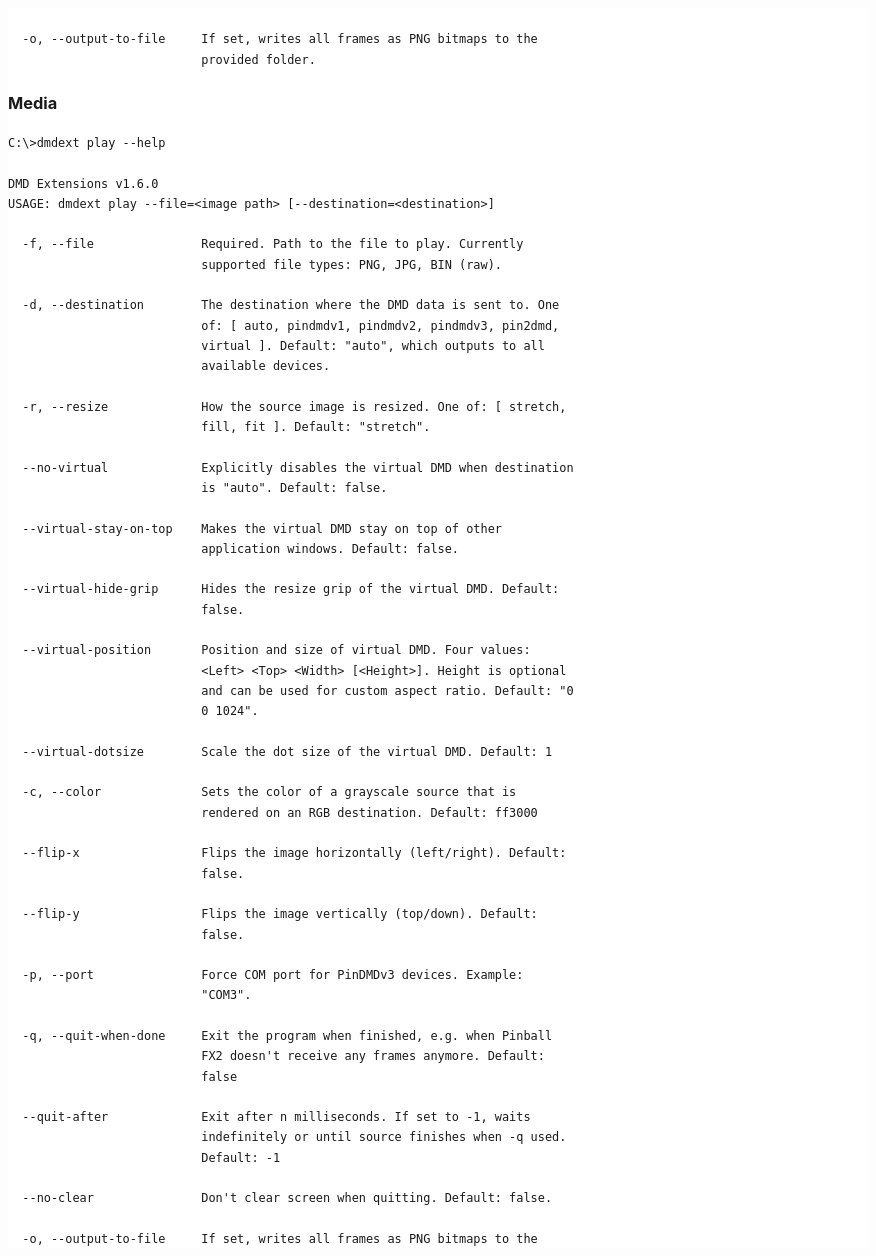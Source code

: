 ```

  -o, --output-to-file     If set, writes all frames as PNG bitmaps to the
                           provided folder.
```

### Media

```
C:\>dmdext play --help

DMD Extensions v1.6.0
USAGE: dmdext play --file=<image path> [--destination=<destination>]

  -f, --file               Required. Path to the file to play. Currently
                           supported file types: PNG, JPG, BIN (raw).

  -d, --destination        The destination where the DMD data is sent to. One
                           of: [ auto, pindmdv1, pindmdv2, pindmdv3, pin2dmd,
                           virtual ]. Default: "auto", which outputs to all
                           available devices.

  -r, --resize             How the source image is resized. One of: [ stretch,
                           fill, fit ]. Default: "stretch".

  --no-virtual             Explicitly disables the virtual DMD when destination
                           is "auto". Default: false.

  --virtual-stay-on-top    Makes the virtual DMD stay on top of other
                           application windows. Default: false.

  --virtual-hide-grip      Hides the resize grip of the virtual DMD. Default:
                           false.

  --virtual-position       Position and size of virtual DMD. Four values:
                           <Left> <Top> <Width> [<Height>]. Height is optional
                           and can be used for custom aspect ratio. Default: "0
                           0 1024".

  --virtual-dotsize        Scale the dot size of the virtual DMD. Default: 1

  -c, --color              Sets the color of a grayscale source that is
                           rendered on an RGB destination. Default: ff3000

  --flip-x                 Flips the image horizontally (left/right). Default:
                           false.

  --flip-y                 Flips the image vertically (top/down). Default:
                           false.

  -p, --port               Force COM port for PinDMDv3 devices. Example:
                           "COM3".

  -q, --quit-when-done     Exit the program when finished, e.g. when Pinball
                           FX2 doesn't receive any frames anymore. Default:
                           false

  --quit-after             Exit after n milliseconds. If set to -1, waits
                           indefinitely or until source finishes when -q used.
                           Default: -1

  --no-clear               Don't clear screen when quitting. Default: false.

  -o, --output-to-file     If set, writes all frames as PNG bitmaps to the
```
